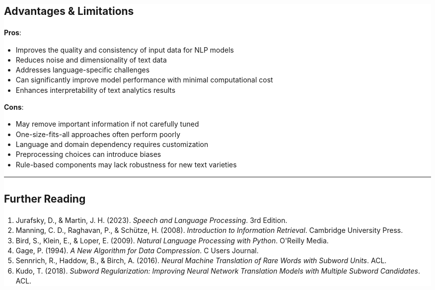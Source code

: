 
## Advantages & Limitations

**Pros**:
- Improves the quality and consistency of input data for NLP models
- Reduces noise and dimensionality of text data
- Addresses language-specific challenges
- Can significantly improve model performance with minimal computational cost
- Enhances interpretability of text analytics results

**Cons**:
- May remove important information if not carefully tuned
- One-size-fits-all approaches often perform poorly
- Language and domain dependency requires customization
- Preprocessing choices can introduce biases
- Rule-based components may lack robustness for new text varieties

---

## Further Reading

1. Jurafsky, D., & Martin, J. H. (2023). *Speech and Language Processing*. 3rd Edition.
2. Manning, C. D., Raghavan, P., & Schütze, H. (2008). *Introduction to Information Retrieval*. Cambridge University Press.
3. Bird, S., Klein, E., & Loper, E. (2009). *Natural Language Processing with Python*. O'Reilly Media.
4. Gage, P. (1994). *A New Algorithm for Data Compression*. C Users Journal.
5. Sennrich, R., Haddow, B., & Birch, A. (2016). *Neural Machine Translation of Rare Words with Subword Units*. ACL.
6. Kudo, T. (2018). *Subword Regularization: Improving Neural Network Translation Models with Multiple Subword Candidates*. ACL.
